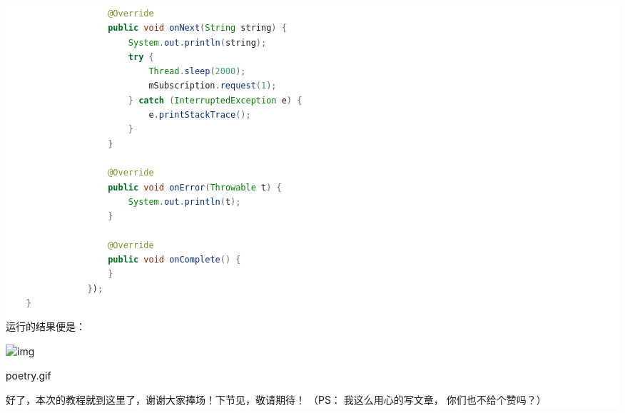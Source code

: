 ```java
                    @Override
                    public void onNext(String string) {
                        System.out.println(string);
                        try {
                            Thread.sleep(2000);
                            mSubscription.request(1);
                        } catch (InterruptedException e) {
                            e.printStackTrace();
                        }
                    }

                    @Override
                    public void onError(Throwable t) {
                        System.out.println(t);
                    }

                    @Override
                    public void onComplete() {
                    }
                });
    }
```

运行的结果便是：

![img](https://raw.githubusercontent.com/Androidkobe/upload-image-note-learnmore/master/img/202110191926959.webp)

poetry.gif

好了，本次的教程就到这里了，谢谢大家捧场！下节见，敬请期待！
 （PS： 我这么用心的写文章， 你们也不给个赞吗？）
